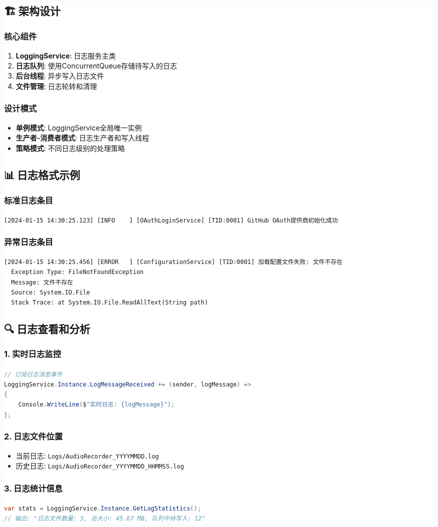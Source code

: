 ## 🏗️ 架构设计

### 核心组件
1. **LoggingService**: 日志服务主类
2. **日志队列**: 使用ConcurrentQueue存储待写入的日志
3. **后台线程**: 异步写入日志文件
4. **文件管理**: 日志轮转和清理

### 设计模式
- **单例模式**: LoggingService全局唯一实例
- **生产者-消费者模式**: 日志生产者和写入线程
- **策略模式**: 不同日志级别的处理策略

## 📊 日志格式示例

### 标准日志条目
```
[2024-01-15 14:30:25.123] [INFO    ] [OAuthLoginService] [TID:0001] GitHub OAuth提供商初始化成功
```

### 异常日志条目
```
[2024-01-15 14:30:25.456] [ERROR   ] [ConfigurationService] [TID:0001] 加载配置文件失败: 文件不存在
  Exception Type: FileNotFoundException
  Message: 文件不存在
  Source: System.IO.File
  Stack Trace: at System.IO.File.ReadAllText(String path)
```

## 🔍 日志查看和分析

### 1. 实时日志监控
```csharp
// 订阅日志消息事件
LoggingService.Instance.LogMessageReceived += (sender, logMessage) =>
{
    Console.WriteLine($"实时日志: {logMessage}");
};
```

### 2. 日志文件位置
- 当前日志: `Logs/AudioRecorder_YYYYMMDD.log`
- 历史日志: `Logs/AudioRecorder_YYYYMMDD_HHMMSS.log`

### 3. 日志统计信息
```csharp
var stats = LoggingService.Instance.GetLogStatistics();
// 输出: "日志文件数量: 5, 总大小: 45.67 MB, 队列中待写入: 12"
```
